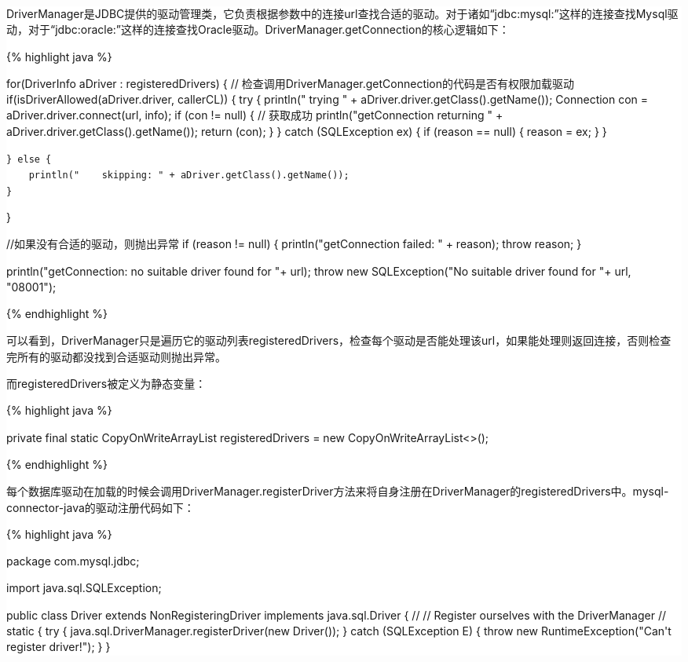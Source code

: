 DriverManager是JDBC提供的驱动管理类，它负责根据参数中的连接url查找合适的驱动。对于诸如“jdbc:mysql:”这样的连接查找Mysql驱动，对于“jdbc:oracle:”这样的连接查找Oracle驱动。DriverManager.getConnection的核心逻辑如下：


{% highlight java %}

for(DriverInfo aDriver : registeredDrivers) {
    // 检查调用DriverManager.getConnection的代码是否有权限加载驱动
    if(isDriverAllowed(aDriver.driver, callerCL)) {
        try {
            println("    trying " + aDriver.driver.getClass().getName());
            Connection con = aDriver.driver.connect(url, info);
            if (con != null) {
                // 获取成功
                println("getConnection returning " + aDriver.driver.getClass().getName());
                return (con);
            }
        } catch (SQLException ex) {
            if (reason == null) {
                reason = ex;
            }
        }

    } else {
        println("    skipping: " + aDriver.getClass().getName());
    }

}

//如果没有合适的驱动，则抛出异常
if (reason != null)    {
    println("getConnection failed: " + reason);
    throw reason;
}

println("getConnection: no suitable driver found for "+ url);
throw new SQLException("No suitable driver found for "+ url, "08001");

{% endhighlight %}

可以看到，DriverManager只是遍历它的驱动列表registeredDrivers，检查每个驱动是否能处理该url，如果能处理则返回连接，否则检查完所有的驱动都没找到合适驱动则抛出异常。

而registeredDrivers被定义为静态变量：

{% highlight java %}

private final static CopyOnWriteArrayList<DriverInfo> registeredDrivers = new CopyOnWriteArrayList<>();

{% endhighlight %}

每个数据库驱动在加载的时候会调用DriverManager.registerDriver方法来将自身注册在DriverManager的registeredDrivers中。mysql-connector-java的驱动注册代码如下：


{% highlight java %}

package com.mysql.jdbc;

import java.sql.SQLException;

public class Driver extends NonRegisteringDriver implements java.sql.Driver {
//
// Register ourselves with the DriverManager
//
static {
    try {
        java.sql.DriverManager.registerDriver(new Driver());
    } catch (SQLException E) {
        throw new RuntimeException("Can't register driver!");
    }
}
